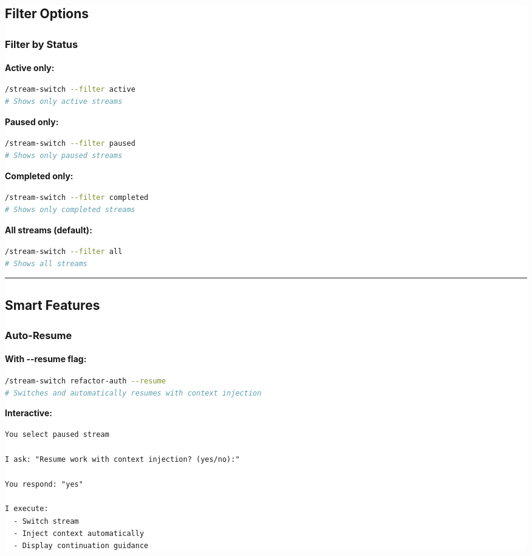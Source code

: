 
## Filter Options

### Filter by Status

**Active only:**
```bash
/stream-switch --filter active
# Shows only active streams
```

**Paused only:**
```bash
/stream-switch --filter paused
# Shows only paused streams
```

**Completed only:**
```bash
/stream-switch --filter completed
# Shows only completed streams
```

**All streams (default):**
```bash
/stream-switch --filter all
# Shows all streams
```

---

## Smart Features

### Auto-Resume

**With --resume flag:**
```bash
/stream-switch refactor-auth --resume
# Switches and automatically resumes with context injection
```

**Interactive:**
```
You select paused stream

I ask: "Resume work with context injection? (yes/no):"

You respond: "yes"

I execute:
  - Switch stream
  - Inject context automatically
  - Display continuation guidance
```
